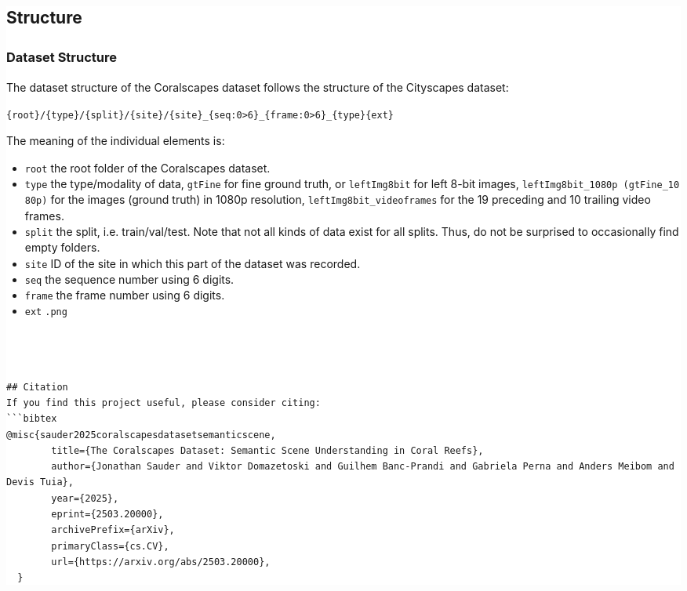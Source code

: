 

## Structure

### Dataset Structure
The dataset structure of the Coralscapes dataset follows the structure of the Cityscapes dataset:

```
{root}/{type}/{split}/{site}/{site}_{seq:0>6}_{frame:0>6}_{type}{ext}
```

The meaning of the individual elements is:
 - `root`  the root folder of the Coralscapes dataset. 
 - `type`  the type/modality of data, `gtFine` for fine ground truth, or `leftImg8bit` for left 8-bit images, `leftImg8bit_1080p (gtFine_1080p)` for the images (ground truth) in 1080p resolution, `leftImg8bit_videoframes` for the 19 preceding and 10 trailing video frames.
 - `split` the split, i.e. train/val/test. Note that not all kinds of data exist for all splits. Thus, do not be surprised to occasionally find empty folders.
 - `site`  ID of the site in which this part of the dataset was recorded.
 - `seq`   the sequence number using 6 digits.
 - `frame` the frame number using 6 digits. 
 - `ext`   `.png`


```



## Citation
If you find this project useful, please consider citing:
```bibtex
@misc{sauder2025coralscapesdatasetsemanticscene,
        title={The Coralscapes Dataset: Semantic Scene Understanding in Coral Reefs}, 
        author={Jonathan Sauder and Viktor Domazetoski and Guilhem Banc-Prandi and Gabriela Perna and Anders Meibom and Devis Tuia},
        year={2025},
        eprint={2503.20000},
        archivePrefix={arXiv},
        primaryClass={cs.CV},
        url={https://arxiv.org/abs/2503.20000}, 
  }
```
